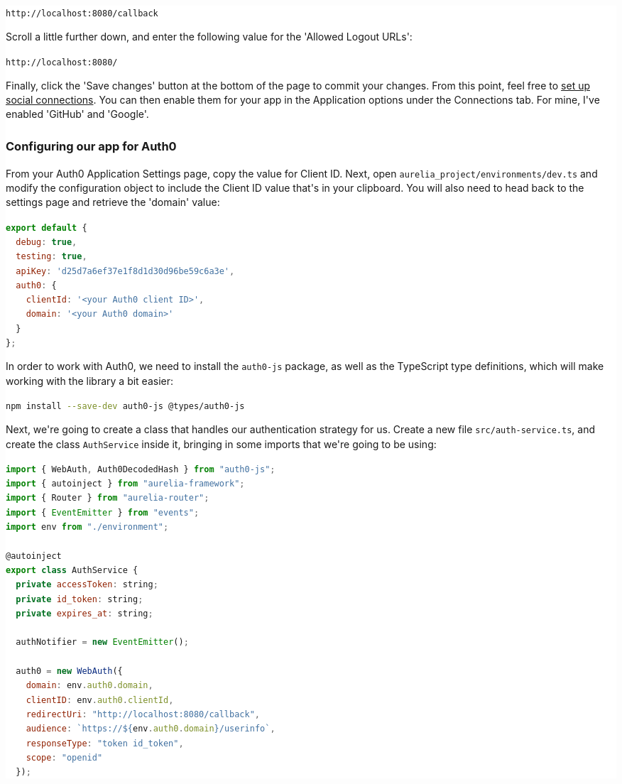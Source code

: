 ```bash
http://localhost:8080/callback
```

Scroll a little further down, and enter the following value for the 'Allowed Logout URLs':

```bash
http://localhost:8080/
```

Finally, click the 'Save changes' button at the bottom of the page to commit your changes. From this point, feel free to [set up social connections](https://manage.auth0.com/#/connections/social). You can then enable them for your app in the Application options under the Connections tab. For mine, I've enabled 'GitHub' and 'Google'.

### Configuring our app for Auth0

From your Auth0 Application Settings page, copy the value for Client ID. Next, open `aurelia_project/environments/dev.ts` and modify the configuration object to include the Client ID value that's in your clipboard. You will also need to head back to the settings page and retrieve the 'domain' value:

```js
export default {
  debug: true,
  testing: true,
  apiKey: 'd25d7a6ef37e1f8d1d30d96be59c6a3e',
  auth0: {
    clientId: '<your Auth0 client ID>',
    domain: '<your Auth0 domain>'
  }
};
```

In order to work with Auth0, we need to install the `auth0-js` package, as well as the TypeScript type definitions, which will make working with the library a bit easier:

```bash
npm install --save-dev auth0-js @types/auth0-js
```

Next, we're going to create a class that handles our authentication strategy for us. Create a new file `src/auth-service.ts`, and create the class `AuthService` inside it, bringing in some imports that we're going to be using:

```js
import { WebAuth, Auth0DecodedHash } from "auth0-js";
import { autoinject } from "aurelia-framework";
import { Router } from "aurelia-router";
import { EventEmitter } from "events";
import env from "./environment";

@autoinject
export class AuthService {
  private accessToken: string;
  private id_token: string;
  private expires_at: string;
  
  authNotifier = new EventEmitter();

  auth0 = new WebAuth({
    domain: env.auth0.domain,
    clientID: env.auth0.clientId,
    redirectUri: "http://localhost:8080/callback",
    audience: `https://${env.auth0.domain}/userinfo`,
    responseType: "token id_token",
    scope: "openid"
  });

```
